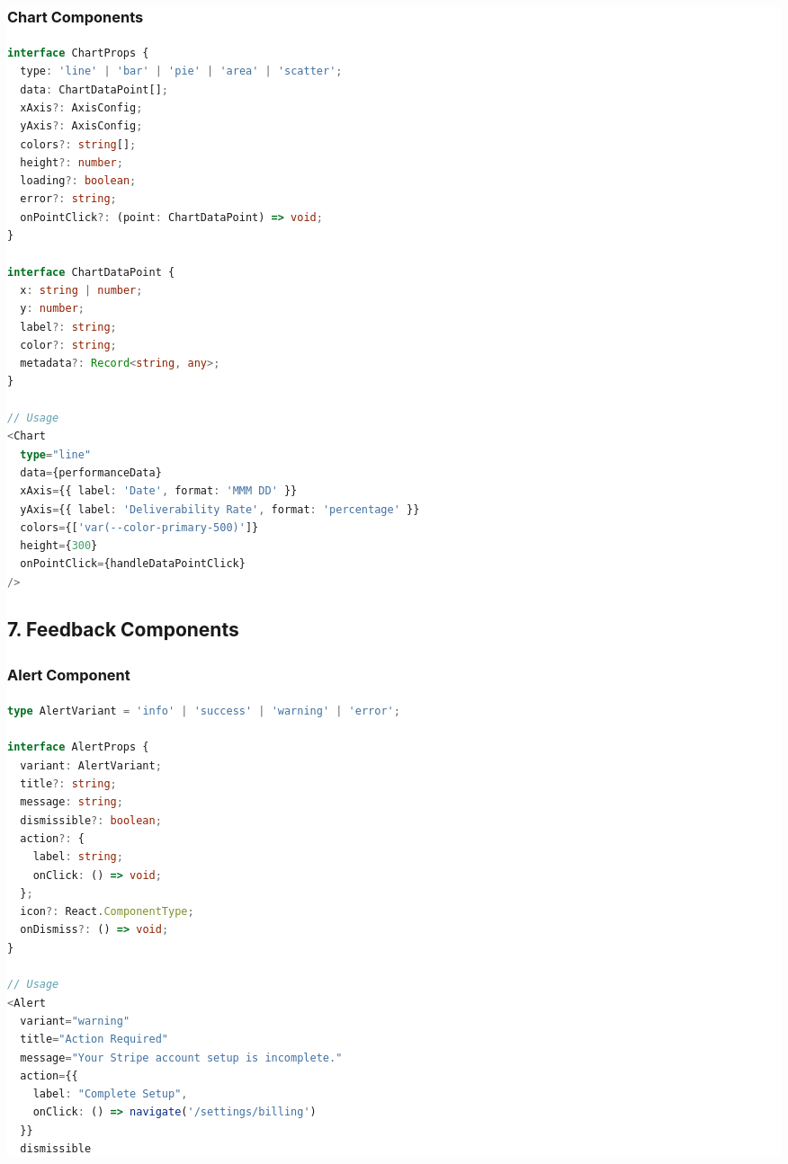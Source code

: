 ### **Chart Components**
```typescript
interface ChartProps {
  type: 'line' | 'bar' | 'pie' | 'area' | 'scatter';
  data: ChartDataPoint[];
  xAxis?: AxisConfig;
  yAxis?: AxisConfig;
  colors?: string[];
  height?: number;
  loading?: boolean;
  error?: string;
  onPointClick?: (point: ChartDataPoint) => void;
}

interface ChartDataPoint {
  x: string | number;
  y: number;
  label?: string;
  color?: string;
  metadata?: Record<string, any>;
}

// Usage
<Chart
  type="line"
  data={performanceData}
  xAxis={{ label: 'Date', format: 'MMM DD' }}
  yAxis={{ label: 'Deliverability Rate', format: 'percentage' }}
  colors={['var(--color-primary-500)']}
  height={300}
  onPointClick={handleDataPointClick}
/>
```

## 7. **Feedback Components**

### **Alert Component**
```typescript
type AlertVariant = 'info' | 'success' | 'warning' | 'error';

interface AlertProps {
  variant: AlertVariant;
  title?: string;
  message: string;
  dismissible?: boolean;
  action?: {
    label: string;
    onClick: () => void;
  };
  icon?: React.ComponentType;
  onDismiss?: () => void;
}

// Usage
<Alert
  variant="warning"
  title="Action Required"
  message="Your Stripe account setup is incomplete."
  action={{
    label: "Complete Setup",
    onClick: () => navigate('/settings/billing')
  }}
  dismissible
```